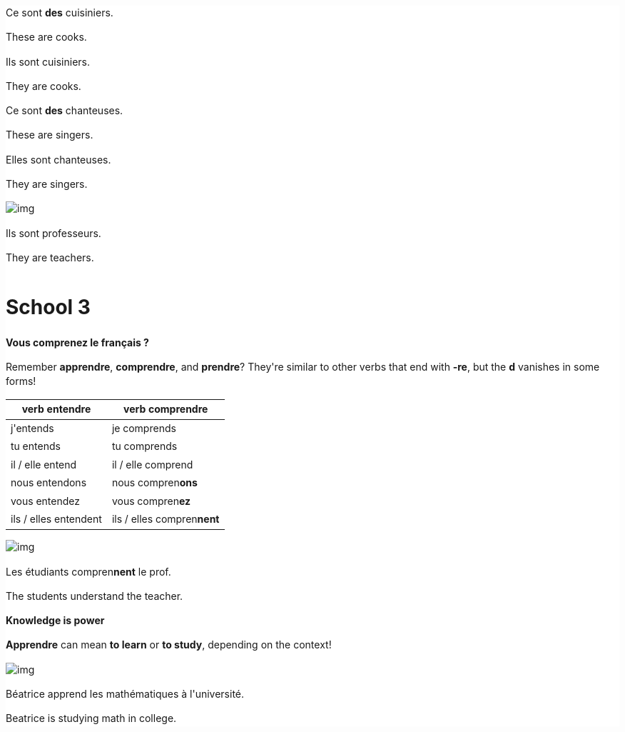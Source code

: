 Ce sont **des** cuisiniers.

These are cooks.

Ils sont cuisiniers.

They are cooks.

Ce sont **des** chanteuses.

These are singers.

Elles sont chanteuses.

They are singers.

![img](https://d1btvuu4dwu627.cloudfront.net/598ac97d09b1da377c98ede5fec55587/71cb61c153da36d6a07da059597dfee9/images/0814fe41849c4ede853645b8dc9ccc3c.svg)

Ils sont professeurs.

They are teachers.

# School 3

**Vous comprenez le français ?**

Remember **apprendre**, **comprendre**, and **prendre**? They're similar to other verbs that end with **‑re**, but the **d** vanishes in some forms!

| **verb entendre**     | **verb comprendre**         |
| --------------------- | --------------------------- |
| j'entends             | je comprends                |
| tu entends            | tu comprends                |
| il / elle entend      | il / elle comprend          |
| nous entendons        | nous compren**ons**         |
| vous entendez         | vous compren**ez**          |
| ils / elles entendent | ils / elles compren**nent** |

![img](https://d1btvuu4dwu627.cloudfront.net/598ac97d09b1da377c98ede5fec55587/251338817ddf014447e1c423d4c5665a/images/7cf0f390211f4159a6050bd4aa95c9f5.svg)

Les étudiants compren**nent** le prof.

The students understand the teacher.

**Knowledge is power**

**Apprendre** can mean **to learn** or **to study**, depending on the context!

![img](https://d1btvuu4dwu627.cloudfront.net/1f60d8d2d272c091355d7141846c9740/40cfacb2d488f14178ec1375a38f5d7b/images/fd40aa90f74449a9bce50dc688f8bdcc.svg)

Béatrice apprend les mathématiques à l'université.

Beatrice is studying math in college.
